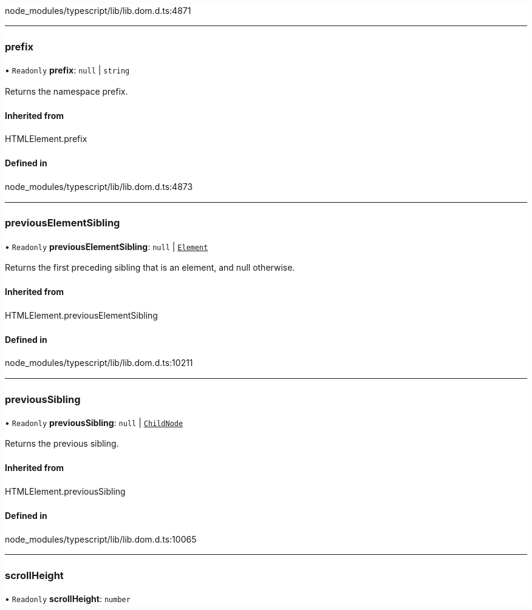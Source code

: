 node_modules/typescript/lib/lib.dom.d.ts:4871

___

### prefix

• `Readonly` **prefix**: ``null`` \| `string`

Returns the namespace prefix.

#### Inherited from

HTMLElement.prefix

#### Defined in

node_modules/typescript/lib/lib.dom.d.ts:4873

___

### previousElementSibling

• `Readonly` **previousElementSibling**: ``null`` \| [`Element`](../modules/annotation_annotation_layer_state._internal_.md#element)

Returns the first preceding sibling that is an element, and null otherwise.

#### Inherited from

HTMLElement.previousElementSibling

#### Defined in

node_modules/typescript/lib/lib.dom.d.ts:10211

___

### previousSibling

• `Readonly` **previousSibling**: ``null`` \| [`ChildNode`](annotation_annotation_layer_state._internal_.ChildNode.md)

Returns the previous sibling.

#### Inherited from

HTMLElement.previousSibling

#### Defined in

node_modules/typescript/lib/lib.dom.d.ts:10065

___

### scrollHeight

• `Readonly` **scrollHeight**: `number`

